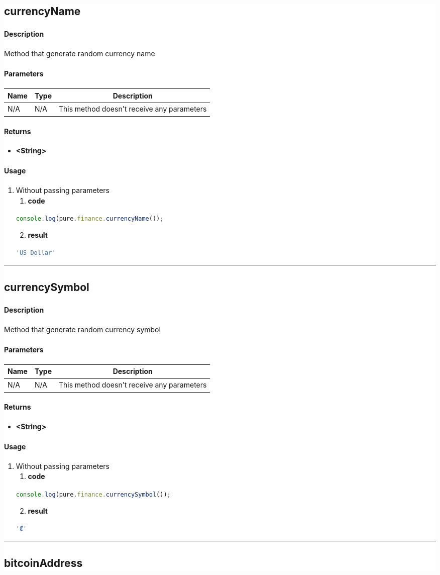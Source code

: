 ## currencyName

#### Description
Method that generate random currency name
#### Parameters
| Name          | Type          | Description                                |
| ------------- | ------------- | ------------------------------------------ |
| N/A           | N/A           | This method doesn't receive any parameters |
#### Returns
- **<String\>**
#### Usage
1. Without passing parameters
    1. **code**
    ```js
    console.log(pure.finance.currencyName());
    ```
    2. **result**
    ```js
    'US Dollar'
    ```

------------------------------------------------------------------------------

## currencySymbol

#### Description
Method that generate random currency symbol
#### Parameters
| Name          | Type          | Description                                |
| ------------- | ------------- | ------------------------------------------ |
| N/A           | N/A           | This method doesn't receive any parameters |
#### Returns
- **<String\>**
#### Usage
1. Without passing parameters
    1. **code**
    ```js
    console.log(pure.finance.currencySymbol());
    ```
    2. **result**
    ```js
    '₡'
    ```

------------------------------------------------------------------------------

## bitcoinAddress
